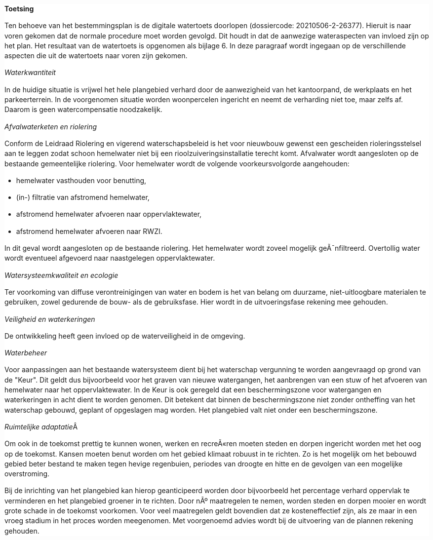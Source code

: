 **Toetsing**

Ten behoeve van het bestemmingsplan is de digitale watertoets doorlopen (dossiercode: 20210506\-2\-26377\). Hieruit is naar voren gekomen dat de normale procedure moet worden gevolgd. Dit houdt in dat de aanwezige wateraspecten van invloed zijn op het plan. Het resultaat van de watertoets is opgenomen als bijlage 6. In deze paragraaf wordt ingegaan op de verschillende aspecten die uit de watertoets naar voren zijn gekomen.

*Waterkwantiteit*

In de huidige situatie is vrijwel het hele plangebied verhard door de aanwezigheid van het kantoorpand, de werkplaats en het parkeerterrein. In de voorgenomen situatie worden woonpercelen ingericht en neemt de verharding niet toe, maar zelfs af. Daarom is geen watercompensatie noodzakelijk.

*Afvalwaterketen en riolering*

Conform de Leidraad Riolering en vigerend waterschapsbeleid is het voor nieuwbouw gewenst een gescheiden rioleringsstelsel aan te leggen zodat schoon hemelwater niet bij een rioolzuiveringsinstallatie terecht komt. Afvalwater wordt aangesloten op de bestaande gemeentelijke riolering. Voor hemelwater wordt de volgende voorkeursvolgorde aangehouden:

* hemelwater vasthouden voor benutting,

* (in\-) filtratie van afstromend hemelwater,

* afstromend hemelwater afvoeren naar oppervlaktewater,

* afstromend hemelwater afvoeren naar RWZI.

In dit geval wordt aangesloten op de bestaande riolering. Het hemelwater wordt zoveel mogelijk geÃ¯nfiltreerd. Overtollig water wordt eventueel afgevoerd naar naastgelegen oppervlaktewater.

*Watersysteemkwaliteit en ecologie*

Ter voorkoming van diffuse verontreinigingen van water en bodem is het van belang om duurzame, niet\-uitloogbare materialen te gebruiken, zowel gedurende de bouw\- als de gebruiksfase. Hier wordt in de uitvoeringsfase rekening mee gehouden.

*Veiligheid en waterkeringen*

De ontwikkeling heeft geen invloed op de waterveiligheid in de omgeving.

*Waterbeheer*

Voor aanpassingen aan het bestaande watersysteem dient bij het waterschap vergunning te worden aangevraagd op grond van de "Keur". Dit geldt dus bijvoorbeeld voor het graven van nieuwe watergangen, het aanbrengen van een stuw of het afvoeren van hemelwater naar het oppervlaktewater. In de Keur is ook geregeld dat een beschermingszone voor watergangen en waterkeringen in acht dient te worden genomen. Dit betekent dat binnen de beschermingszone niet zonder ontheffing van het waterschap gebouwd, geplant of opgeslagen mag worden. Het plangebied valt niet onder een beschermingszone.

*Ruimtelijke adaptatie*Â

Om ook in de toekomst prettig te kunnen wonen, werken en recreÃ«ren moeten steden en dorpen ingericht worden met het oog op de toekomst. Kansen moeten benut worden om het gebied klimaat robuust in te richten. Zo is het mogelijk om het bebouwd gebied beter bestand te maken tegen hevige regenbuien, periodes van droogte en hitte en de gevolgen van een mogelijke overstroming.

Bij de inrichting van het plangebied kan hierop geanticipeerd worden door bijvoorbeeld het percentage verhard oppervlak te verminderen en het plangebied groener in te richten. Door nÃº maatregelen te nemen, worden steden en dorpen mooier en wordt grote schade in de toekomst voorkomen. Voor veel maatregelen geldt bovendien dat ze kosteneffectief zijn, als ze maar in een vroeg stadium in het proces worden meegenomen. Met voorgenoemd advies wordt bij de uitvoering van de plannen rekening gehouden.
